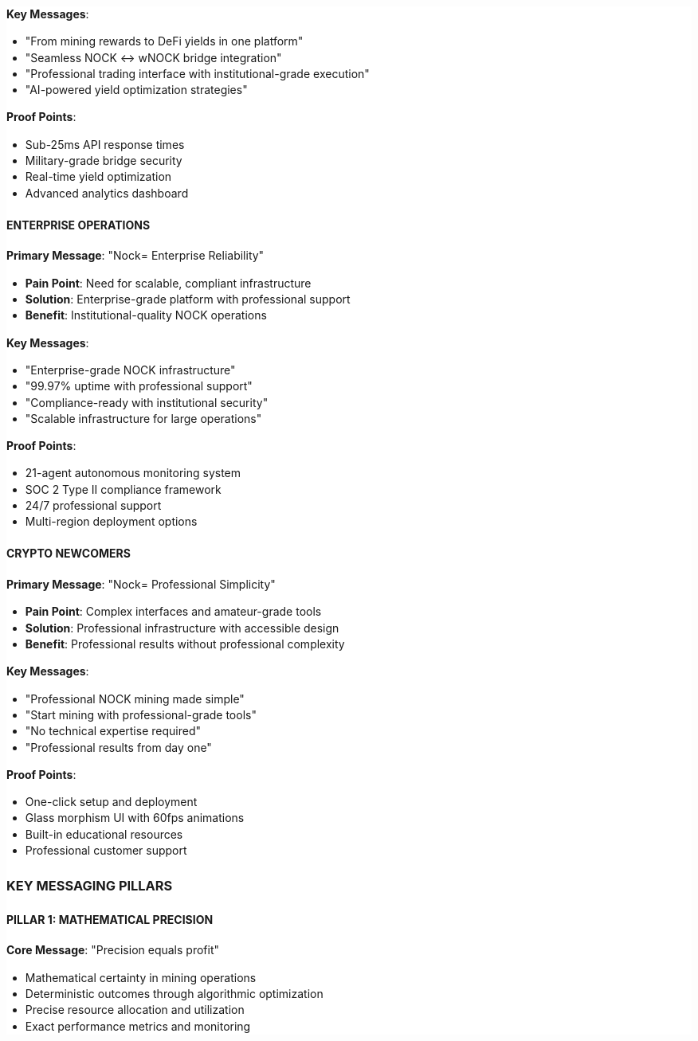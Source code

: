 **Key Messages**:
- "From mining rewards to DeFi yields in one platform"
- "Seamless NOCK ↔ wNOCK bridge integration"
- "Professional trading interface with institutional-grade execution"
- "AI-powered yield optimization strategies"

**Proof Points**:
- Sub-25ms API response times
- Military-grade bridge security
- Real-time yield optimization
- Advanced analytics dashboard

#### ENTERPRISE OPERATIONS
**Primary Message**: "Nock= Enterprise Reliability"
- **Pain Point**: Need for scalable, compliant infrastructure
- **Solution**: Enterprise-grade platform with professional support
- **Benefit**: Institutional-quality NOCK operations

**Key Messages**:
- "Enterprise-grade NOCK infrastructure"
- "99.97% uptime with professional support"
- "Compliance-ready with institutional security"
- "Scalable infrastructure for large operations"

**Proof Points**:
- 21-agent autonomous monitoring system
- SOC 2 Type II compliance framework
- 24/7 professional support
- Multi-region deployment options

#### CRYPTO NEWCOMERS
**Primary Message**: "Nock= Professional Simplicity"
- **Pain Point**: Complex interfaces and amateur-grade tools
- **Solution**: Professional infrastructure with accessible design
- **Benefit**: Professional results without professional complexity

**Key Messages**:
- "Professional NOCK mining made simple"
- "Start mining with professional-grade tools"
- "No technical expertise required"
- "Professional results from day one"

**Proof Points**:
- One-click setup and deployment
- Glass morphism UI with 60fps animations
- Built-in educational resources
- Professional customer support

### KEY MESSAGING PILLARS

#### PILLAR 1: MATHEMATICAL PRECISION
**Core Message**: "Precision equals profit"
- Mathematical certainty in mining operations
- Deterministic outcomes through algorithmic optimization
- Precise resource allocation and utilization
- Exact performance metrics and monitoring
